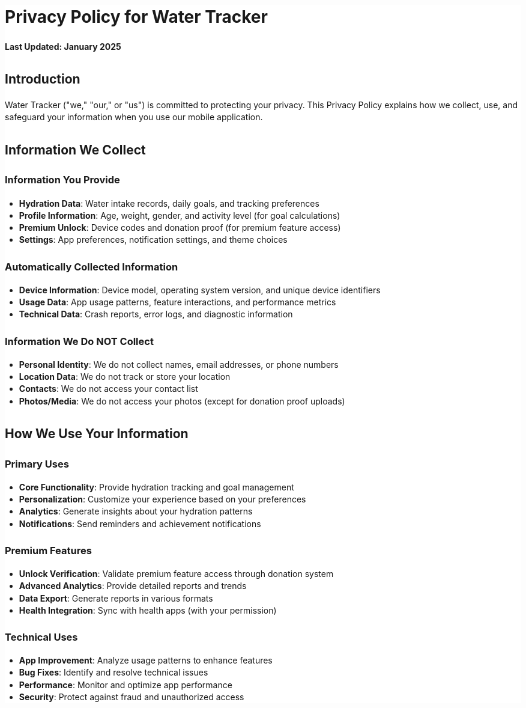 # Privacy Policy for Water Tracker

**Last Updated: January 2025**

## Introduction

Water Tracker ("we," "our," or "us") is committed to protecting your privacy. This Privacy Policy explains how we collect, use, and safeguard your information when you use our mobile application.

## Information We Collect

### Information You Provide
- **Hydration Data**: Water intake records, daily goals, and tracking preferences
- **Profile Information**: Age, weight, gender, and activity level (for goal calculations)
- **Premium Unlock**: Device codes and donation proof (for premium feature access)
- **Settings**: App preferences, notification settings, and theme choices

### Automatically Collected Information
- **Device Information**: Device model, operating system version, and unique device identifiers
- **Usage Data**: App usage patterns, feature interactions, and performance metrics
- **Technical Data**: Crash reports, error logs, and diagnostic information

### Information We Do NOT Collect
- **Personal Identity**: We do not collect names, email addresses, or phone numbers
- **Location Data**: We do not track or store your location
- **Contacts**: We do not access your contact list
- **Photos/Media**: We do not access your photos (except for donation proof uploads)

## How We Use Your Information

### Primary Uses
- **Core Functionality**: Provide hydration tracking and goal management
- **Personalization**: Customize your experience based on your preferences
- **Analytics**: Generate insights about your hydration patterns
- **Notifications**: Send reminders and achievement notifications

### Premium Features
- **Unlock Verification**: Validate premium feature access through donation system
- **Advanced Analytics**: Provide detailed reports and trends
- **Data Export**: Generate reports in various formats
- **Health Integration**: Sync with health apps (with your permission)

### Technical Uses
- **App Improvement**: Analyze usage patterns to enhance features
- **Bug Fixes**: Identify and resolve technical issues
- **Performance**: Monitor and optimize app performance
- **Security**: Protect against fraud and unauthorized access
